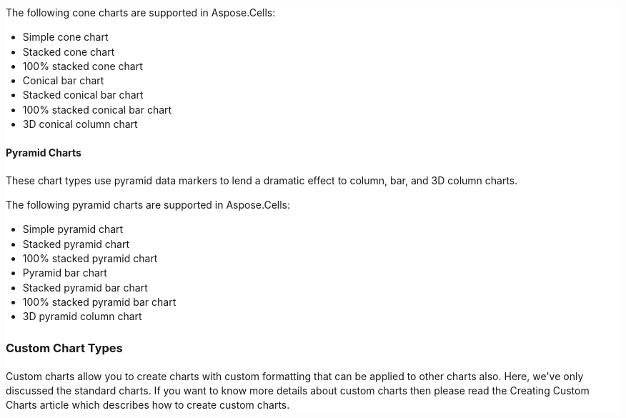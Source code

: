 The following cone charts are supported in Aspose.Cells:

*   Simple cone chart
*   Stacked cone chart
*   100% stacked cone chart
*   Conical bar chart
*   Stacked conical bar chart
*   100% stacked conical bar chart
*   3D conical column chart

#### Pyramid Charts

These chart types use pyramid data markers to lend a dramatic effect to column, bar, and 3D column charts.

The following pyramid charts are supported in Aspose.Cells:

*   Simple pyramid chart
*   Stacked pyramid chart
*   100% stacked pyramid chart
*   Pyramid bar chart
*   Stacked pyramid bar chart
*   100% stacked pyramid bar chart
*   3D pyramid column chart

### Custom Chart Types

Custom charts allow you to create charts with custom formatting that can be applied to other charts also. Here, we've only discussed the standard charts. If you want to know more details about custom charts then please read the Creating Custom Charts article which describes how to create custom charts.

